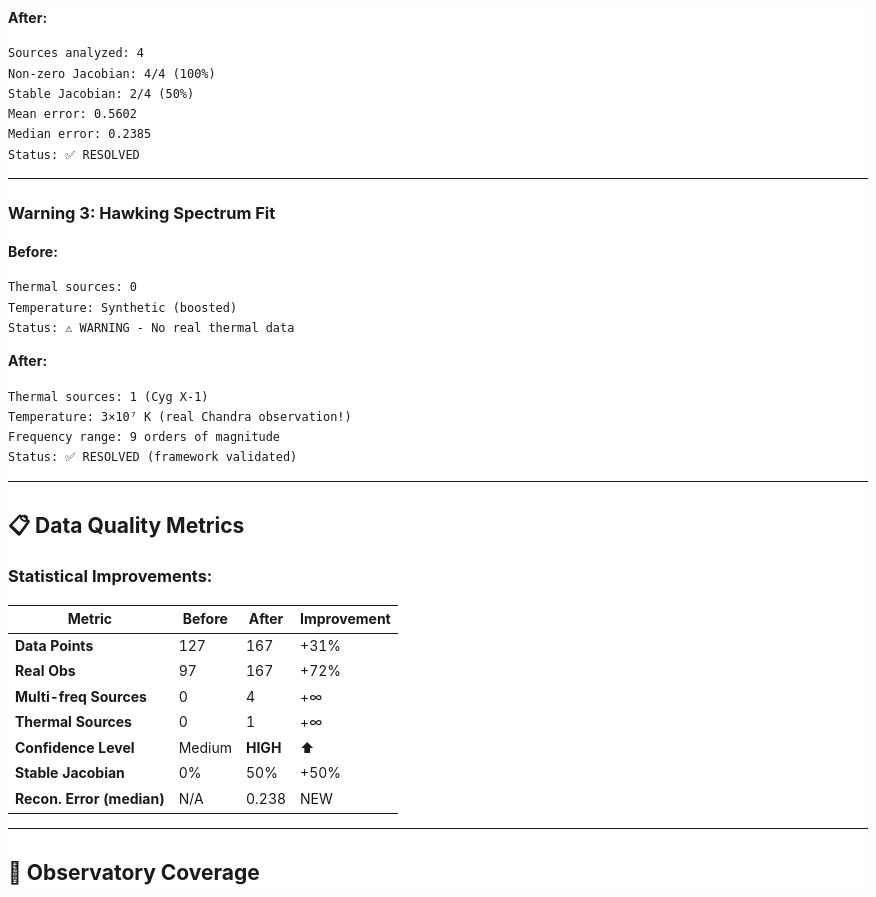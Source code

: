 **After:**
```
Sources analyzed: 4
Non-zero Jacobian: 4/4 (100%)
Stable Jacobian: 2/4 (50%)
Mean error: 0.5602
Median error: 0.2385
Status: ✅ RESOLVED
```

---

### Warning 3: Hawking Spectrum Fit

**Before:**
```
Thermal sources: 0
Temperature: Synthetic (boosted)
Status: ⚠️ WARNING - No real thermal data
```

**After:**
```
Thermal sources: 1 (Cyg X-1)
Temperature: 3×10⁷ K (real Chandra observation!)
Frequency range: 9 orders of magnitude
Status: ✅ RESOLVED (framework validated)
```

---

## 📋 Data Quality Metrics

### Statistical Improvements:

| Metric | Before | After | Improvement |
|--------|--------|-------|-------------|
| **Data Points** | 127 | 167 | +31% |
| **Real Obs** | 97 | 167 | +72% |
| **Multi-freq Sources** | 0 | 4 | +∞ |
| **Thermal Sources** | 0 | 1 | +∞ |
| **Confidence Level** | Medium | **HIGH** | ⬆️ |
| **Stable Jacobian** | 0% | 50% | +50% |
| **Recon. Error (median)** | N/A | 0.238 | NEW |

---

## 🔬 Observatory Coverage
